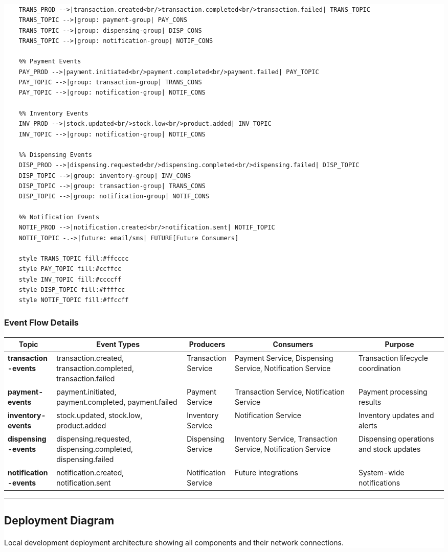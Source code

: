 ```mermaid
    TRANS_PROD -->|transaction.created<br/>transaction.completed<br/>transaction.failed| TRANS_TOPIC
    TRANS_TOPIC -->|group: payment-group| PAY_CONS
    TRANS_TOPIC -->|group: dispensing-group| DISP_CONS
    TRANS_TOPIC -->|group: notification-group| NOTIF_CONS

    %% Payment Events
    PAY_PROD -->|payment.initiated<br/>payment.completed<br/>payment.failed| PAY_TOPIC
    PAY_TOPIC -->|group: transaction-group| TRANS_CONS
    PAY_TOPIC -->|group: notification-group| NOTIF_CONS

    %% Inventory Events
    INV_PROD -->|stock.updated<br/>stock.low<br/>product.added| INV_TOPIC
    INV_TOPIC -->|group: notification-group| NOTIF_CONS

    %% Dispensing Events
    DISP_PROD -->|dispensing.requested<br/>dispensing.completed<br/>dispensing.failed| DISP_TOPIC
    DISP_TOPIC -->|group: inventory-group| INV_CONS
    DISP_TOPIC -->|group: transaction-group| TRANS_CONS
    DISP_TOPIC -->|group: notification-group| NOTIF_CONS

    %% Notification Events
    NOTIF_PROD -->|notification.created<br/>notification.sent| NOTIF_TOPIC
    NOTIF_TOPIC -.->|future: email/sms| FUTURE[Future Consumers]

    style TRANS_TOPIC fill:#ffcccc
    style PAY_TOPIC fill:#ccffcc
    style INV_TOPIC fill:#ccccff
    style DISP_TOPIC fill:#ffffcc
    style NOTIF_TOPIC fill:#ffccff
```

### Event Flow Details

| Topic                   | Event Types                                                    | Producers            | Consumers                                                    | Purpose                                 |
| ----------------------- | -------------------------------------------------------------- | -------------------- | ------------------------------------------------------------ | --------------------------------------- |
| **transaction-events**  | transaction.created, transaction.completed, transaction.failed | Transaction Service  | Payment Service, Dispensing Service, Notification Service    | Transaction lifecycle coordination      |
| **payment-events**      | payment.initiated, payment.completed, payment.failed           | Payment Service      | Transaction Service, Notification Service                    | Payment processing results              |
| **inventory-events**    | stock.updated, stock.low, product.added                        | Inventory Service    | Notification Service                                         | Inventory updates and alerts            |
| **dispensing-events**   | dispensing.requested, dispensing.completed, dispensing.failed  | Dispensing Service   | Inventory Service, Transaction Service, Notification Service | Dispensing operations and stock updates |
| **notification-events** | notification.created, notification.sent                        | Notification Service | Future integrations                                          | System-wide notifications               |

---

## Deployment Diagram

Local development deployment architecture showing all components and their network connections.
